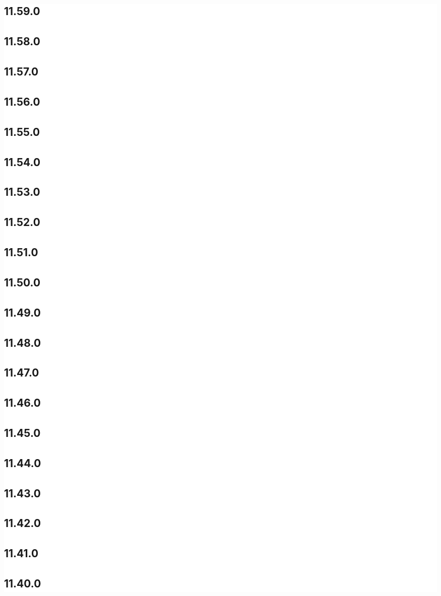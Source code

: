 ## 11.59.0

## 11.58.0

## 11.57.0

## 11.56.0

## 11.55.0

## 11.54.0

## 11.53.0

## 11.52.0

## 11.51.0

## 11.50.0

## 11.49.0

## 11.48.0

## 11.47.0

## 11.46.0

## 11.45.0

## 11.44.0

## 11.43.0

## 11.42.0

## 11.41.0

## 11.40.0
